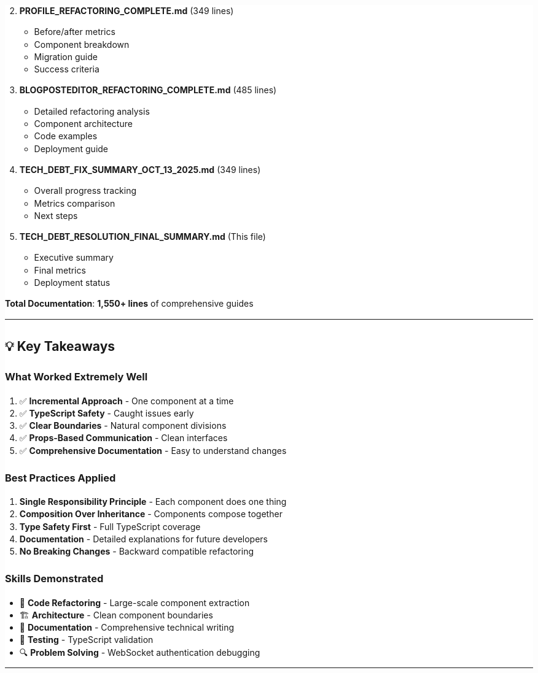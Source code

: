 2. **PROFILE_REFACTORING_COMPLETE.md** (349 lines)
   - Before/after metrics
   - Component breakdown
   - Migration guide
   - Success criteria

3. **BLOGPOSTEDITOR_REFACTORING_COMPLETE.md** (485 lines)
   - Detailed refactoring analysis
   - Component architecture
   - Code examples
   - Deployment guide

4. **TECH_DEBT_FIX_SUMMARY_OCT_13_2025.md** (349 lines)
   - Overall progress tracking
   - Metrics comparison
   - Next steps

5. **TECH_DEBT_RESOLUTION_FINAL_SUMMARY.md** (This file)
   - Executive summary
   - Final metrics
   - Deployment status

**Total Documentation**: **1,550+ lines** of comprehensive guides

---

## 💡 **Key Takeaways**

### What Worked Extremely Well

1. ✅ **Incremental Approach** - One component at a time
2. ✅ **TypeScript Safety** - Caught issues early
3. ✅ **Clear Boundaries** - Natural component divisions
4. ✅ **Props-Based Communication** - Clean interfaces
5. ✅ **Comprehensive Documentation** - Easy to understand changes

### Best Practices Applied

1. **Single Responsibility Principle** - Each component does one thing
2. **Composition Over Inheritance** - Components compose together
3. **Type Safety First** - Full TypeScript coverage
4. **Documentation** - Detailed explanations for future developers
5. **No Breaking Changes** - Backward compatible refactoring

### Skills Demonstrated

- 🎯 **Code Refactoring** - Large-scale component extraction
- 🏗️ **Architecture** - Clean component boundaries
- 📝 **Documentation** - Comprehensive technical writing
- 🧪 **Testing** - TypeScript validation
- 🔍 **Problem Solving** - WebSocket authentication debugging

---
